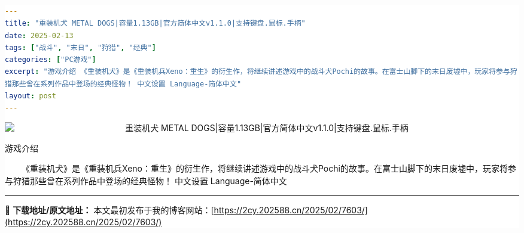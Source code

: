 ```yaml
---
title: "重装机犬 METAL DOGS|容量1.13GB|官方简体中文v1.1.0|支持键盘.鼠标.手柄"
date: 2025-02-13
tags: ["战斗", "末日", "狩猎", "经典"]
categories: ["PC游戏"]
excerpt: "游戏介绍 《重装机犬》是《重装机兵Xeno：重生》的衍生作，将继续讲述游戏中的战斗犬Pochi的故事。在富士山脚下的末日废墟中，玩家将参与狩猎那些曾在系列作品中登场的经典怪物！ 中文设置 Language-简体中文"
layout: post
---
```


<div></div>
<div>
<p style="text-align: center;"><img style="display: block; margin-left: auto; margin-right: auto; width: 100%; height: auto;" src="https://2cy.202588.cn/wp-content/uploads/2025/02/20250214_67af2418173f7.webp" alt="重装机犬 METAL DOGS|容量1.13GB|官方简体中文v1.1.0|支持键盘.鼠标.手柄" /></p>
游戏介绍
<p style="white-space: normal; text-indent: 2em; text-align: left;">《重装机犬》是《重装机兵Xeno：重生》的衍生作，将继续讲述游戏中的战斗犬Pochi的故事。在富士山脚下的末日废墟中，玩家将参与狩猎那些曾在系列作品中登场的经典怪物！
中文设置
Language-简体中文</p>

</div>

---
📖 **下载地址/原文地址：** 本文最初发布于我的博客网站：[https://2cy.202588.cn/2025/02/7603/](https://2cy.202588.cn/2025/02/7603/)
